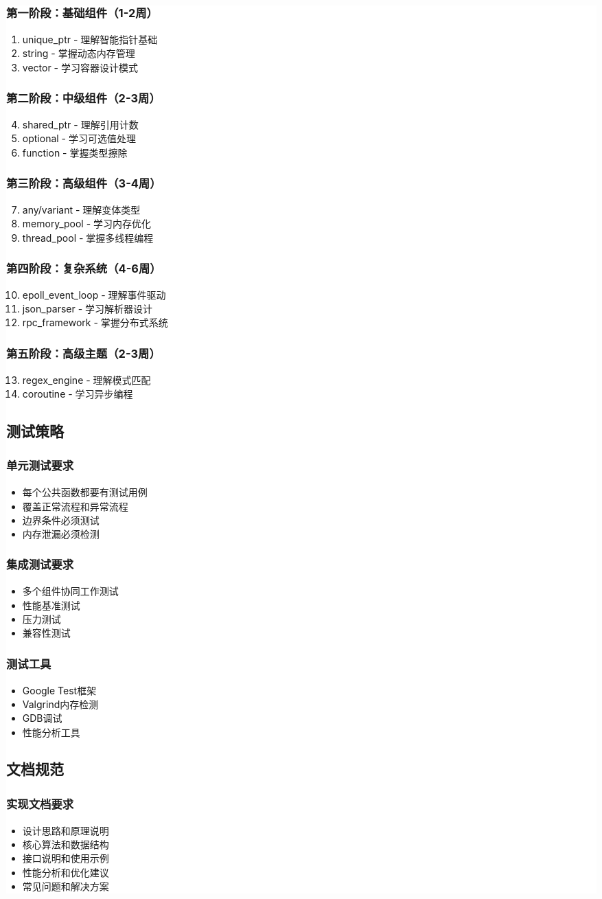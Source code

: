 ### 第一阶段：基础组件（1-2周）
1. unique_ptr - 理解智能指针基础
2. string - 掌握动态内存管理
3. vector - 学习容器设计模式

### 第二阶段：中级组件（2-3周）
4. shared_ptr - 理解引用计数
5. optional - 学习可选值处理
6. function - 掌握类型擦除

### 第三阶段：高级组件（3-4周）
7. any/variant - 理解变体类型
8. memory_pool - 学习内存优化
9. thread_pool - 掌握多线程编程

### 第四阶段：复杂系统（4-6周）
10. epoll_event_loop - 理解事件驱动
11. json_parser - 学习解析器设计
12. rpc_framework - 掌握分布式系统

### 第五阶段：高级主题（2-3周）
13. regex_engine - 理解模式匹配
14. coroutine - 学习异步编程

## 测试策略

### 单元测试要求
- 每个公共函数都要有测试用例
- 覆盖正常流程和异常流程
- 边界条件必须测试
- 内存泄漏必须检测

### 集成测试要求
- 多个组件协同工作测试
- 性能基准测试
- 压力测试
- 兼容性测试

### 测试工具
- Google Test框架
- Valgrind内存检测
- GDB调试
- 性能分析工具

## 文档规范

### 实现文档要求
- 设计思路和原理说明
- 核心算法和数据结构
- 接口说明和使用示例
- 性能分析和优化建议
- 常见问题和解决方案
